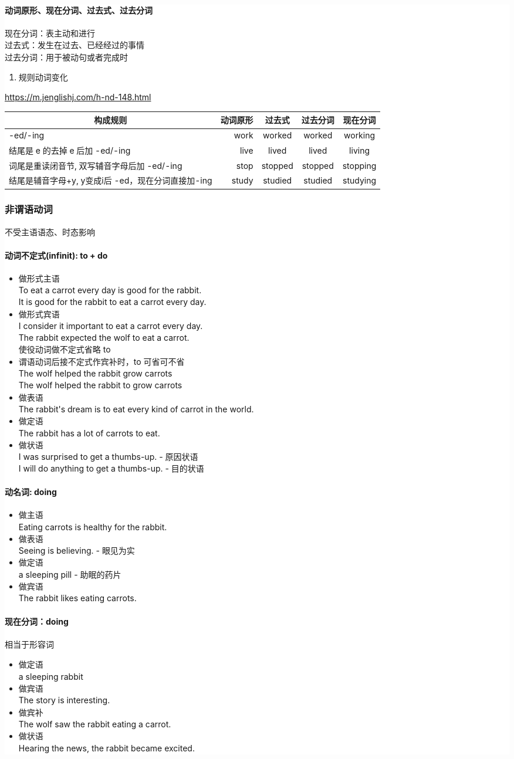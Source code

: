 #### 动词原形、现在分词、过去式、过去分词
现在分词：表主动和进行  
过去式：发生在过去、已经经过的事情  
过去分词：用于被动句或者完成时  

1. 规则动词变化

https://m.jenglishj.com/h-nd-148.html

| 构成规则 | 动词原形 | 过去式 | 过去分词 | 现在分词 |
| --- | ---:| :---:| :---:| :---:|
| -ed/-ing | work | worked | worked | working |
| 结尾是 e 的去掉 e 后加 -ed/-ing | live | lived | lived | living |
| 词尾是重读闭音节, 双写辅音字母后加 -ed/-ing | stop | stopped | stopped | stopping |
| 结尾是辅音字母+y, y变成i后 -ed，现在分词直接加-ing | study | studied | studied | studying |

### 非谓语动词

不受主语语态、时态影响

#### 动词不定式(infinit): to + do
- 做形式主语  
To eat a carrot every day is good for the rabbit.  
It is good for the rabbit to eat a carrot every day.  
- 做形式宾语  
I consider it important to eat a carrot every day.  
The rabbit expected the wolf to eat a carrot.  
 使役动词做不定式省略 to  
- 谓语动词后接不定式作宾补时，to 可省可不省  
The wolf helped the rabbit grow carrots  
The wolf helped the rabbit to grow carrots
- 做表语  
The rabbit's dream is to eat every kind of carrot in the world.
- 做定语  
The rabbit has a lot of carrots to eat.
- 做状语  
I was surprised to get a thumbs-up. - 原因状语  
I will do anything to get a thumbs-up. - 目的状语

#### 动名词: doing
- 做主语  
Eating carrots is healthy for the rabbit.
- 做表语  
Seeing is believing. - 眼见为实
- 做定语  
a sleeping pill - 助眠的药片
- 做宾语  
The rabbit likes eating carrots.

#### 现在分词：doing
相当于形容词
- 做定语  
a sleeping rabbit
- 做宾语  
The story is interesting.
- 做宾补  
The wolf saw the rabbit eating a carrot.
- 做状语  
 Hearing the news, the rabbit became excited.
